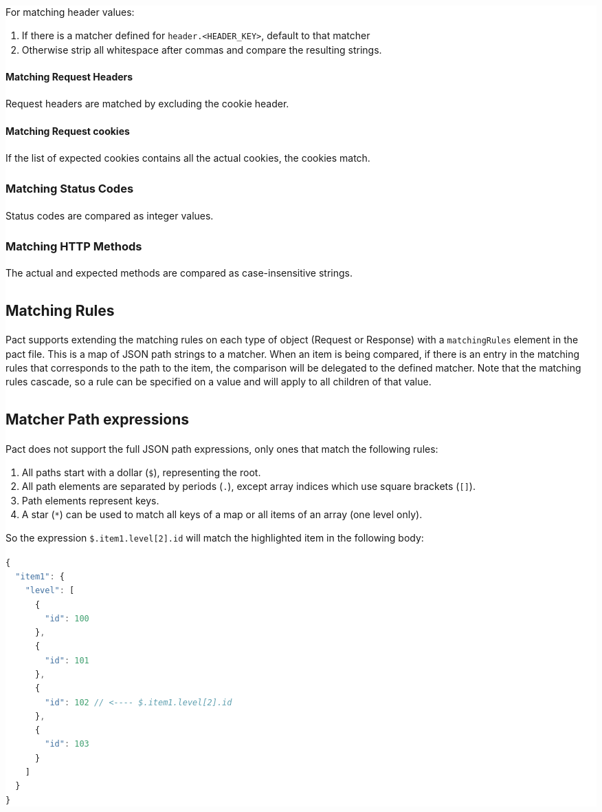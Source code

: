 For matching header values:

1. If there is a matcher defined for `header.<HEADER_KEY>`, default to that matcher
2. Otherwise strip all whitespace after commas and compare the resulting strings.

#### Matching Request Headers

Request headers are matched by excluding the cookie header.

#### Matching Request cookies

If the list of expected cookies contains all the actual cookies, the cookies match.

### Matching Status Codes

Status codes are compared as integer values.

### Matching HTTP Methods

The actual and expected methods are compared as case-insensitive strings.

## Matching Rules

Pact supports extending the matching rules on each type of object (Request or Response) with a `matchingRules` element in the pact file.
This is a map of JSON path strings to a matcher. When an item is being compared, if there is an entry in the matching
rules that corresponds to the path to the item, the comparison will be delegated to the defined matcher. Note that the
matching rules cascade, so a rule can be specified on a value and will apply to all children of that value.

## Matcher Path expressions

Pact does not support the full JSON path expressions, only ones that match the following rules:

1. All paths start with a dollar (`$`), representing the root.
2. All path elements are separated by periods (`.`), except array indices which use square brackets (`[]`).
3. Path elements represent keys.
4. A star (`*`) can be used to match all keys of a map or all items of an array (one level only).

So the expression `$.item1.level[2].id` will match the highlighted item in the following body:

```js
{
  "item1": {
    "level": [
      {
        "id": 100
      },
      {
        "id": 101
      },
      {
        "id": 102 // <---- $.item1.level[2].id
      },
      {
        "id": 103
      }
    ]
  }
}
```
